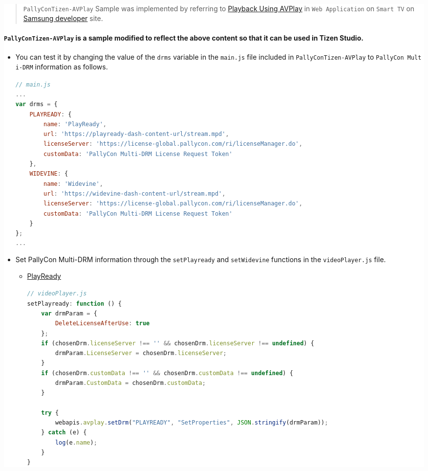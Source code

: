> `PallyConTizen-AVPlay` Sample was implemented by referring to [Playback Using AVPlay](https://developer.samsung.com/smarttv/develop/guides/multimedia/media-playback/using-avplay.html) in `Web Application` on `Smart TV` on [Samsung developer](https://developer.samsung.com/) site.

#### `PallyConTizen-AVPlay` is a sample modified to reflect the above content so that it can be used in Tizen Studio.

- You can test it by changing the value of the `drms` variable in the `main.js` file included in `PallyConTizen-AVPlay` to `PallyCon Multi-DRM` information as follows.

  ```javascript
  // main.js
  ...
  var drms = {
      PLAYREADY: {
          name: 'PlayReady',
          url: 'https://playready-dash-content-url/stream.mpd',
          licenseServer: 'https://license-global.pallycon.com/ri/licenseManager.do',
          customData: 'PallyCon Multi-DRM License Request Token'
      },
      WIDEVINE: {
          name: 'Widevine',
          url: 'https://widevine-dash-content-url/stream.mpd',
          licenseServer: 'https://license-global.pallycon.com/ri/licenseManager.do',
          customData: 'PallyCon Multi-DRM License Request Token'
      }
  };
  ...
  ```

  

- Set PallyCon Multi-DRM information through the `setPlayready` and `setWidevine` functions in the `videoPlayer.js` file.

  - [PlayReady](https://developer.samsung.com/smarttv/develop/guides/multimedia/media-playback/using-avplay.html) 

    ```javascript
    // videoPlayer.js
    setPlayready: function () {
        var drmParam = {
            DeleteLicenseAfterUse: true
        };
        if (chosenDrm.licenseServer !== '' && chosenDrm.licenseServer !== undefined) {
            drmParam.LicenseServer = chosenDrm.licenseServer;
        }
        if (chosenDrm.customData !== '' && chosenDrm.customData !== undefined) {
            drmParam.CustomData = chosenDrm.customData;
        }
    
        try {
            webapis.avplay.setDrm("PLAYREADY", "SetProperties", JSON.stringify(drmParam));
        } catch (e) {
            log(e.name);
        }
    }
    ```
